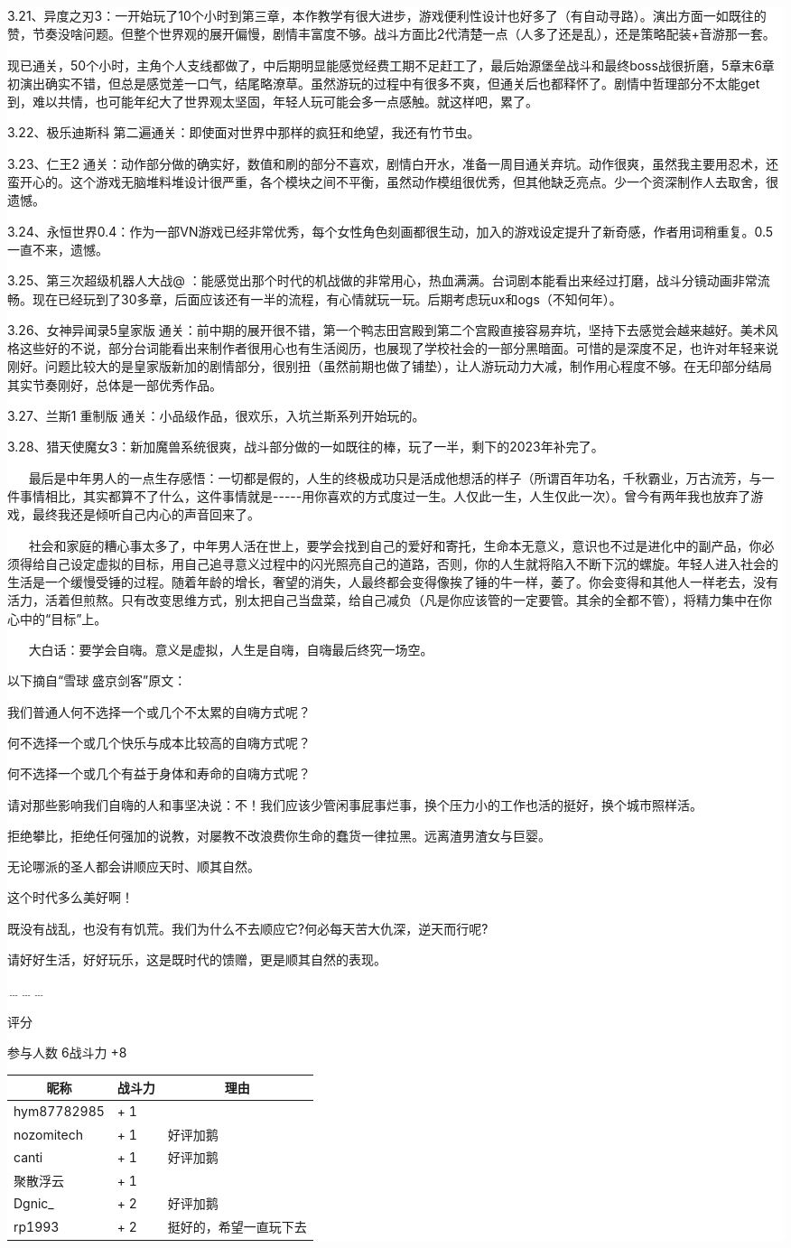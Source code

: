 3.21、异度之刃3：一开始玩了10个小时到第三章，本作教学有很大进步，游戏便利性设计也好多了（有自动寻路）。演出方面一如既往的赞，节奏没啥问题。但整个世界观的展开偏慢，剧情丰富度不够。战斗方面比2代清楚一点（人多了还是乱），还是策略配装+音游那一套。

现已通关，50个小时，主角个人支线都做了，中后期明显能感觉经费工期不足赶工了，最后始源堡垒战斗和最终boss战很折磨，5章末6章初演出确实不错，但总是感觉差一口气，结尾略潦草。虽然游玩的过程中有很多不爽，但通关后也都释怀了。剧情中哲理部分不太能get到，难以共情，也可能年纪大了世界观太坚固，年轻人玩可能会多一点感触。就这样吧，累了。

3.22、极乐迪斯科 第二遍通关：即使面对世界中那样的疯狂和绝望，我还有竹节虫。

3.23、仁王2 通关：动作部分做的确实好，数值和刷的部分不喜欢，剧情白开水，准备一周目通关弃坑。动作很爽，虽然我主要用忍术，还蛮开心的。这个游戏无脑堆料堆设计很严重，各个模块之间不平衡，虽然动作模组很优秀，但其他缺乏亮点。少一个资深制作人去取舍，很遗憾。

3.24、永恒世界0.4：作为一部VN游戏已经非常优秀，每个女性角色刻画都很生动，加入的游戏设定提升了新奇感，作者用词稍重复。0.5一直不来，遗憾。

3.25、第三次超级机器人大战@ ：能感觉出那个时代的机战做的非常用心，热血满满。台词剧本能看出来经过打磨，战斗分镜动画非常流畅。现在已经玩到了30多章，后面应该还有一半的流程，有心情就玩一玩。后期考虑玩ux和ogs（不知何年）。

3.26、女神异闻录5皇家版 通关：前中期的展开很不错，第一个鸭志田宫殿到第二个宫殿直接容易弃坑，坚持下去感觉会越来越好。美术风格这些好的不说，部分台词能看出来制作者很用心也有生活阅历，也展现了学校社会的一部分黑暗面。可惜的是深度不足，也许对年轻来说刚好。问题比较大的是皇家版新加的剧情部分，很别扭（虽然前期也做了铺垫），让人游玩动力大减，制作用心程度不够。在无印部分结局其实节奏刚好，总体是一部优秀作品。

3.27、兰斯1 重制版 通关：小品级作品，很欢乐，入坑兰斯系列开始玩的。

3.28、猎天使魔女3：新加魔兽系统很爽，战斗部分做的一如既往的棒，玩了一半，剩下的2023年补完了。

      最后是中年男人的一点生存感悟：一切都是假的，人生的终极成功只是活成他想活的样子（所谓百年功名，千秋霸业，万古流芳，与一件事情相比，其实都算不了什么，这件事情就是-----用你喜欢的方式度过一生。人仅此一生，人生仅此一次）。曾今有两年我也放弃了游戏，最终我还是倾听自己内心的声音回来了。

      社会和家庭的糟心事太多了，中年男人活在世上，要学会找到自己的爱好和寄托，生命本无意义，意识也不过是进化中的副产品，你必须得给自己设定虚拟的目标，用自己追寻意义过程中的闪光照亮自己的道路，否则，你的人生就将陷入不断下沉的螺旋。年轻人进入社会的生活是一个缓慢受锤的过程。随着年龄的增长，奢望的消失，人最终都会变得像挨了锤的牛一样，萎了。你会变得和其他人一样老去，没有活力，活着但煎熬。只有改变思维方式，别太把自己当盘菜，给自己减负（凡是你应该管的一定要管。其余的全都不管），将精力集中在你心中的“目标”上。

      大白话：要学会自嗨。意义是虚拟，人生是自嗨，自嗨最后终究一场空。

以下摘自“雪球 盛京剑客”原文：

我们普通人何不选择一个或几个不太累的自嗨方式呢？

何不选择一个或几个快乐与成本比较高的自嗨方式呢？

何不选择一个或几个有益于身体和寿命的自嗨方式呢？

请对那些影响我们自嗨的人和事坚决说：不！我们应该少管闲事屁事烂事，换个压力小的工作也活的挺好，换个城市照样活。

拒绝攀比，拒绝任何强加的说教，对屡教不改浪费你生命的蠢货一律拉黑。远离渣男渣女与巨婴。

无论哪派的圣人都会讲顺应天时、顺其自然。

这个时代多么美好啊！

既没有战乱，也没有有饥荒。我们为什么不去顺应它?何必每天苦大仇深，逆天而行呢?

请好好生活，好好玩乐，这是既时代的馈赠，更是顺其自然的表现。

﹍﹍﹍

评分

 参与人数 6战斗力 +8

|昵称|战斗力|理由|
|----|---|---|
| hym87782985| + 1||
| nozomitech| + 1|好评加鹅|
| canti| + 1|好评加鹅|
| 聚散浮云| + 1||
| Dgnic_| + 2|好评加鹅|
| rp1993| + 2|挺好的，希望一直玩下去|
